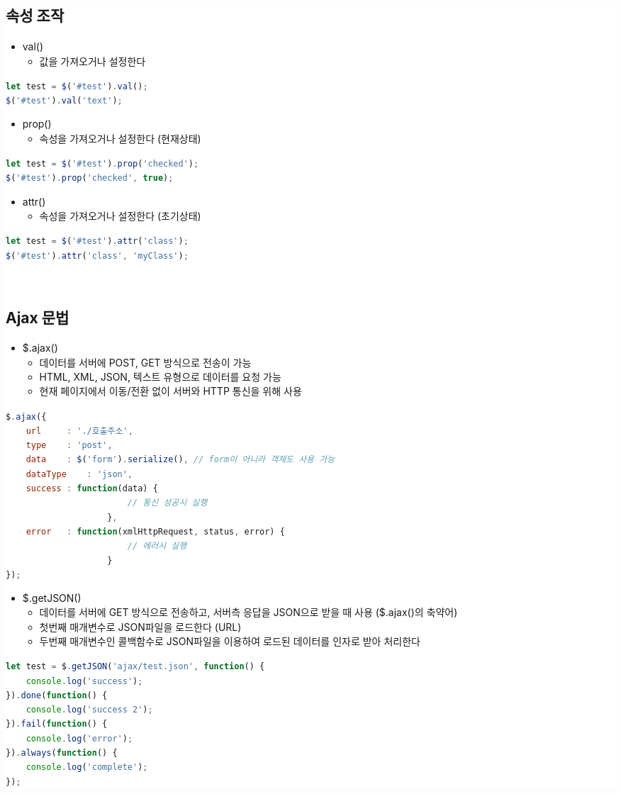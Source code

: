 ## 속성 조작
- val() 
   - 값을 가져오거나 설정한다

```javascript
let test = $('#test').val();
$('#test').val('text');
```

- prop()
  - 속성을 가져오거나 설정한다 (현재상태)

```javascript
let test = $('#test').prop('checked');
$('#test').prop('checked', true);
```
- attr()
   - 속성을 가져오거나 설정한다 (초기상태)

```javascript
let test = $('#test').attr('class');
$('#test').attr('class', 'myClass');
```

<br>

## Ajax 문법
- $.ajax()
   - 데이터를 서버에 POST, GET 방식으로 전송이 가능
   - HTML, XML, JSON, 텍스트 유형으로 데이터를 요청 가능
   - 현재 페이지에서 이동/전환 없이 서버와 HTTP 통신을 위해 사용

```javascript
$.ajax({
	url		: './호출주소',
	type	: 'post',
	data	: $('form').serialize(), // form이 아니라 객체도 사용 가능
	dataType	: 'json',
	success	: function(data) {
						// 통신 성공시 실행
					},
	error	: function(xmlHttpRequest, status, error) {
						// 에러시 실행
					}
});
```

- $.getJSON()
   - 데이터를 서버에 GET 방식으로 전송하고, 서버측 응답을 JSON으로 받을 때 사용 ($.ajax()의 축약어)
   - 첫번째 매개변수로 JSON파일을 로드한다 (URL)
   - 두번째 매개변수인 콜백함수로 JSON파일을 이용하여 로드된 데이터를 인자로 받아 처리한다

```javascript
let test = $.getJSON('ajax/test.json', function() {
	console.log('success');
}).done(function() {
	console.log('success 2');
}).fail(function() {
	console.log('error');
}).always(function() {
	console.log('complete');
});
```
